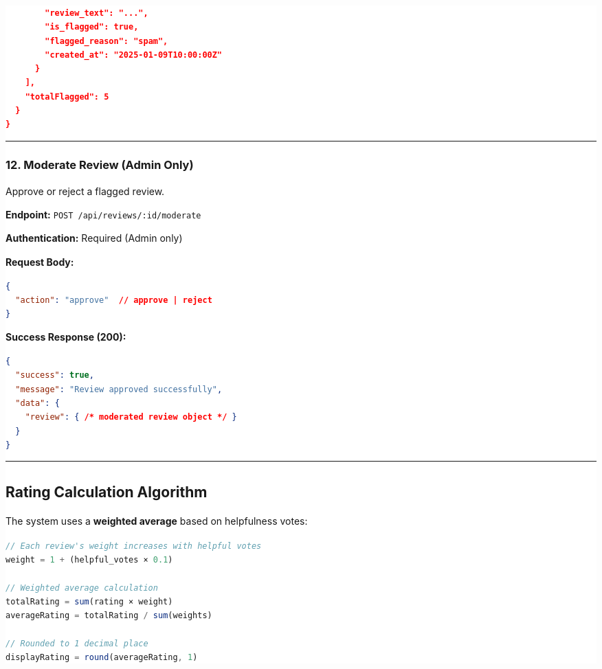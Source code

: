 ```json
        "review_text": "...",
        "is_flagged": true,
        "flagged_reason": "spam",
        "created_at": "2025-01-09T10:00:00Z"
      }
    ],
    "totalFlagged": 5
  }
}
```

---

### 12. Moderate Review (Admin Only)

Approve or reject a flagged review.

**Endpoint:** `POST /api/reviews/:id/moderate`

**Authentication:** Required (Admin only)

**Request Body:**

```json
{
  "action": "approve"  // approve | reject
}
```

**Success Response (200):**

```json
{
  "success": true,
  "message": "Review approved successfully",
  "data": {
    "review": { /* moderated review object */ }
  }
}
```

---

## Rating Calculation Algorithm

The system uses a **weighted average** based on helpfulness votes:

```javascript
// Each review's weight increases with helpful votes
weight = 1 + (helpful_votes × 0.1)

// Weighted average calculation
totalRating = sum(rating × weight)
averageRating = totalRating / sum(weights)

// Rounded to 1 decimal place
displayRating = round(averageRating, 1)
```
